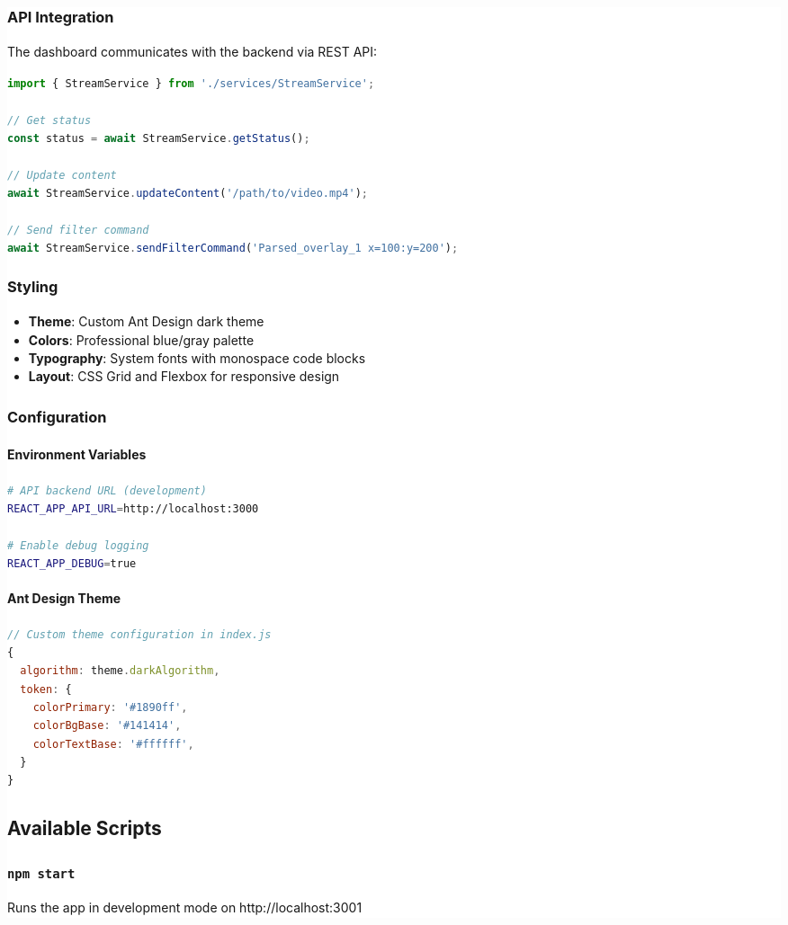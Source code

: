 ### API Integration

The dashboard communicates with the backend via REST API:

```javascript
import { StreamService } from './services/StreamService';

// Get status
const status = await StreamService.getStatus();

// Update content
await StreamService.updateContent('/path/to/video.mp4');

// Send filter command
await StreamService.sendFilterCommand('Parsed_overlay_1 x=100:y=200');
```

### Styling

- **Theme**: Custom Ant Design dark theme
- **Colors**: Professional blue/gray palette
- **Typography**: System fonts with monospace code blocks
- **Layout**: CSS Grid and Flexbox for responsive design

### Configuration

#### Environment Variables

```bash
# API backend URL (development)
REACT_APP_API_URL=http://localhost:3000

# Enable debug logging
REACT_APP_DEBUG=true
```

#### Ant Design Theme

```javascript
// Custom theme configuration in index.js
{
  algorithm: theme.darkAlgorithm,
  token: {
    colorPrimary: '#1890ff',
    colorBgBase: '#141414',
    colorTextBase: '#ffffff',
  }
}
```

## Available Scripts

### `npm start`
Runs the app in development mode on http://localhost:3001
